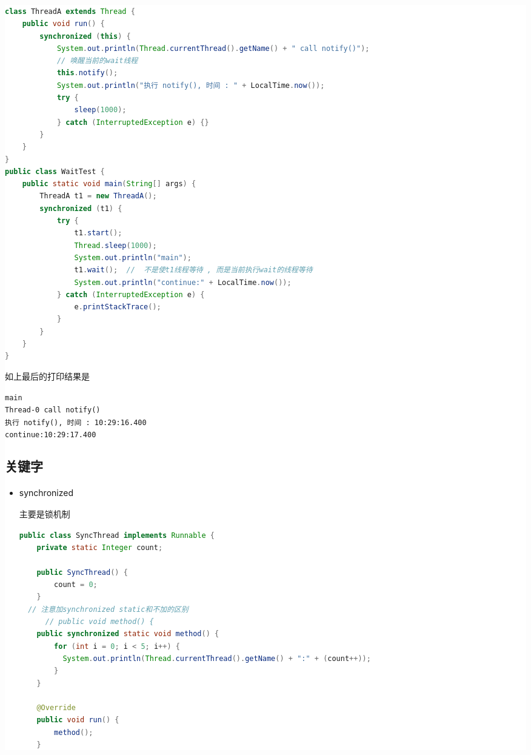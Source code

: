 ```java
class ThreadA extends Thread {
    public void run() {
        synchronized (this) {
            System.out.println(Thread.currentThread().getName() + " call notify()");
            // 唤醒当前的wait线程
            this.notify();
            System.out.println("执行 notify(), 时间 : " + LocalTime.now());
            try {
                sleep(1000);
            } catch (InterruptedException e) {}
        }
    }
}
public class WaitTest {
    public static void main(String[] args) {
        ThreadA t1 = new ThreadA();
        synchronized (t1) {
            try {
                t1.start();
                Thread.sleep(1000);
                System.out.println("main");
                t1.wait();  //  不是使t1线程等待 , 而是当前执行wait的线程等待
                System.out.println("continue:" + LocalTime.now());
            } catch (InterruptedException e) {
                e.printStackTrace();
            }
        }
    }
}
```

如上最后的打印结果是

```
main
Thread-0 call notify()
执行 notify(), 时间 : 10:29:16.400
continue:10:29:17.400
```

## 关键字

* synchronized

  主要是锁机制

  ```java
  public class SyncThread implements Runnable {
      private static Integer count;

      public SyncThread() {
          count = 0;
      }
  	// 注意加synchronized static和不加的区别
    	// public void method() {
      public synchronized static void method() {
          for (int i = 0; i < 5; i++) {
  			System.out.println(Thread.currentThread().getName() + ":" + (count++));
          }
      }

      @Override
      public void run() {
          method();
      }
  ```